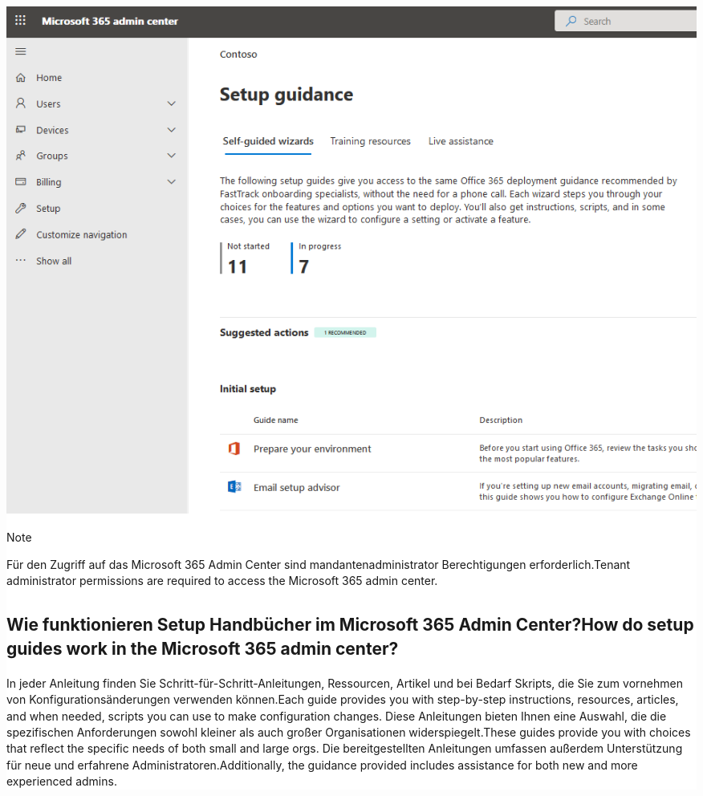   ![Screenshot der Seite "Setup Anleitung" im Microsoft 365 Admin Center](./media/setup-guides-for-office-365/adminportal-setupguidance.png)

>[!NOTE]
><span data-ttu-id="7d504-116">Für den Zugriff auf das Microsoft 365 Admin Center sind mandantenadministrator Berechtigungen erforderlich.</span><span class="sxs-lookup"><span data-stu-id="7d504-116">Tenant administrator permissions are required to access the Microsoft 365 admin center.</span></span>

## <a name="how-do-setup-guides-work-in-the-microsoft-365-admin-center"></a><span data-ttu-id="7d504-117">Wie funktionieren Setup Handbücher im Microsoft 365 Admin Center?</span><span class="sxs-lookup"><span data-stu-id="7d504-117">How do setup guides work in the Microsoft 365 admin center?</span></span>

<span data-ttu-id="7d504-118">In jeder Anleitung finden Sie Schritt-für-Schritt-Anleitungen, Ressourcen, Artikel und bei Bedarf Skripts, die Sie zum vornehmen von Konfigurationsänderungen verwenden können.</span><span class="sxs-lookup"><span data-stu-id="7d504-118">Each guide provides you with step-by-step instructions, resources, articles, and when needed, scripts you can use to make configuration changes.</span></span> <span data-ttu-id="7d504-119">Diese Anleitungen bieten Ihnen eine Auswahl, die die spezifischen Anforderungen sowohl kleiner als auch großer Organisationen widerspiegelt.</span><span class="sxs-lookup"><span data-stu-id="7d504-119">These guides provide you with choices that reflect the specific needs of both small and large orgs.</span></span> <span data-ttu-id="7d504-120">Die bereitgestellten Anleitungen umfassen außerdem Unterstützung für neue und erfahrene Administratoren.</span><span class="sxs-lookup"><span data-stu-id="7d504-120">Additionally, the guidance provided includes assistance for both new and more experienced admins.</span></span>
